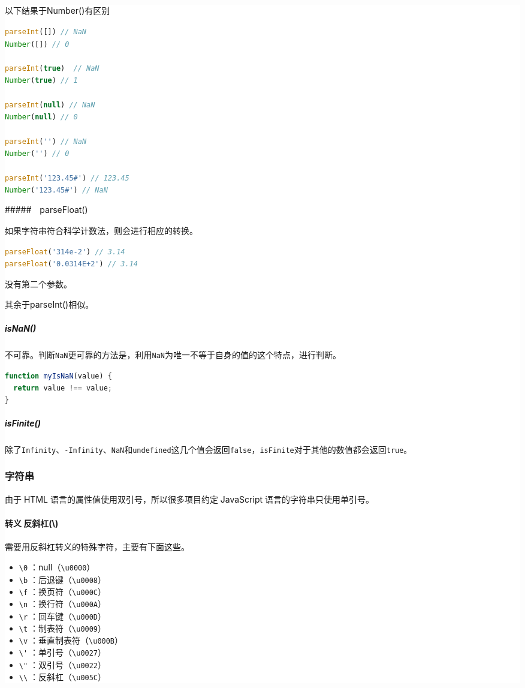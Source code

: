 以下结果于Number()有区别

```javascript
parseInt([]) // NaN
Number([]) // 0

parseInt(true)  // NaN
Number(true) // 1

parseInt(null) // NaN
Number(null) // 0

parseInt('') // NaN
Number('') // 0

parseInt('123.45#') // 123.45
Number('123.45#') // NaN
```

#####　parseFloat()

如果字符串符合科学计数法，则会进行相应的转换。

```javascript
parseFloat('314e-2') // 3.14
parseFloat('0.0314E+2') // 3.14
```

没有第二个参数。

其余于parseInt()相似。

##### isNaN()

不可靠。判断`NaN`更可靠的方法是，利用`NaN`为唯一不等于自身的值的这个特点，进行判断。

```javascript
function myIsNaN(value) {
  return value !== value;
}
```

##### isFinite()

除了`Infinity`、`-Infinity`、`NaN`和`undefined`这几个值会返回`false`，`isFinite`对于其他的数值都会返回`true`。

### 字符串

由于 HTML 语言的属性值使用双引号，所以很多项目约定 JavaScript 语言的字符串只使用单引号。

#### 转义 反斜杠(\\)

需要用反斜杠转义的特殊字符，主要有下面这些。

- `\0` ：null（`\u0000`）
- `\b` ：后退键（`\u0008`）
- `\f` ：换页符（`\u000C`）
- `\n` ：换行符（`\u000A`）
- `\r` ：回车键（`\u000D`）
- `\t` ：制表符（`\u0009`）
- `\v` ：垂直制表符（`\u000B`）
- `\'` ：单引号（`\u0027`）
- `\"` ：双引号（`\u0022`）
- `\\` ：反斜杠（`\u005C`）
